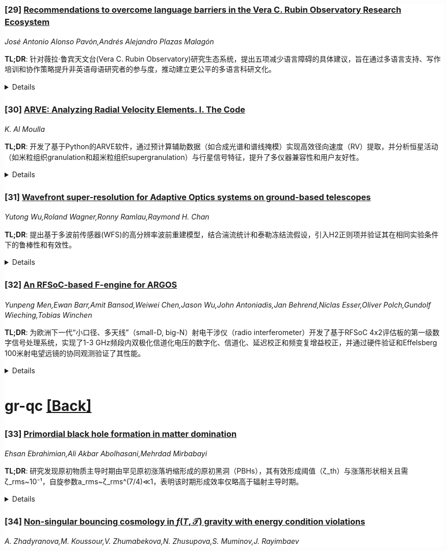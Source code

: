 ### [29] [Recommendations to overcome language barriers in the Vera C. Rubin Observatory Research Ecosystem](https://arxiv.org/abs/2507.18682)
*José Antonio Alonso Pavón,Andrés Alejandro Plazas Malagón*

**TL;DR**: 针对薇拉·鲁宾天文台(Vera C. Rubin Observatory)研究生态系统，提出五项减少语言障碍的具体建议，旨在通过多语言支持、写作培训和协作策略提升非英语母语研究者的参与度，推动建立更公平的多语言科研文化。


<details><summary>Details</summary></details>

### [30] [ARVE: Analyzing Radial Velocity Elements. I. The Code](https://arxiv.org/abs/2507.18869)
*K. Al Moulla*

**TL;DR**: 开发了基于Python的ARVE软件，通过预计算辅助数据（如合成光谱和谱线掩模）实现高效径向速度（RV）提取，并分析恒星活动（如米粒组织granulation和超米粒组织supergranulation）与行星信号特征，提升了多仪器兼容性和用户友好性。


<details><summary>Details</summary></details>

### [31] [Wavefront super-resolution for Adaptive Optics systems on ground-based telescopes](https://arxiv.org/abs/2507.19150)
*Yutong Wu,Roland Wagner,Ronny Ramlau,Raymond H. Chan*

**TL;DR**: 提出基于多波前传感器(WFS)的高分辨率波前重建模型，结合湍流统计和泰勒冻结流假设，引入H2正则项并验证其在相同实验条件下的鲁棒性和有效性。


<details><summary>Details</summary></details>

### [32] [An RFSoC-based F-engine for ARGOS](https://arxiv.org/abs/2507.19386)
*Yunpeng Men,Ewan Barr,Amit Bansod,Weiwei Chen,Jason Wu,John Antoniadis,Jan Behrend,Niclas Esser,Oliver Polch,Gundolf Wieching,Tobias Winchen*

**TL;DR**: 为欧洲下一代“小口径、多天线”（small-D, big-N）射电干涉仪（radio interferometer）开发了基于RFSoC 4x2评估板的第一级数字信号处理系统，实现了1-3 GHz频段内双极化信道化电压的数字化、信道化、延迟校正和频变复增益校正，并通过硬件验证和Effelsberg 100米射电望远镜的协同观测验证了其性能。


<details><summary>Details</summary></details>

<div id='gr-qc'></div>

# gr-qc [[Back]](#toc)

### [33] [Primordial black hole formation in matter domination](https://arxiv.org/abs/2507.18312)
*Ehsan Ebrahimian,Ali Akbar Abolhasani,Mehrdad Mirbabayi*

**TL;DR**: 研究发现原初物质主导时期由罕见原初涨落坍缩形成的原初黑洞（PBHs），其有效形成阈值（ζ_th）与涨落形状相关且需ζ_rms~10⁻¹，自旋参数a_rms~ζ_rms^(7/4)≪1，表明该时期形成效率仅略高于辐射主导时期。


<details><summary>Details</summary></details>

### [34] [Non-singular bouncing cosmology in $f(T, \mathcal{T})$ gravity with energy condition violations](https://arxiv.org/abs/2507.18670)
*A. Zhadyranova,M. Koussour,V. Zhumabekova,N. Zhusupova,S. Muminov,J. Rayimbaev*

